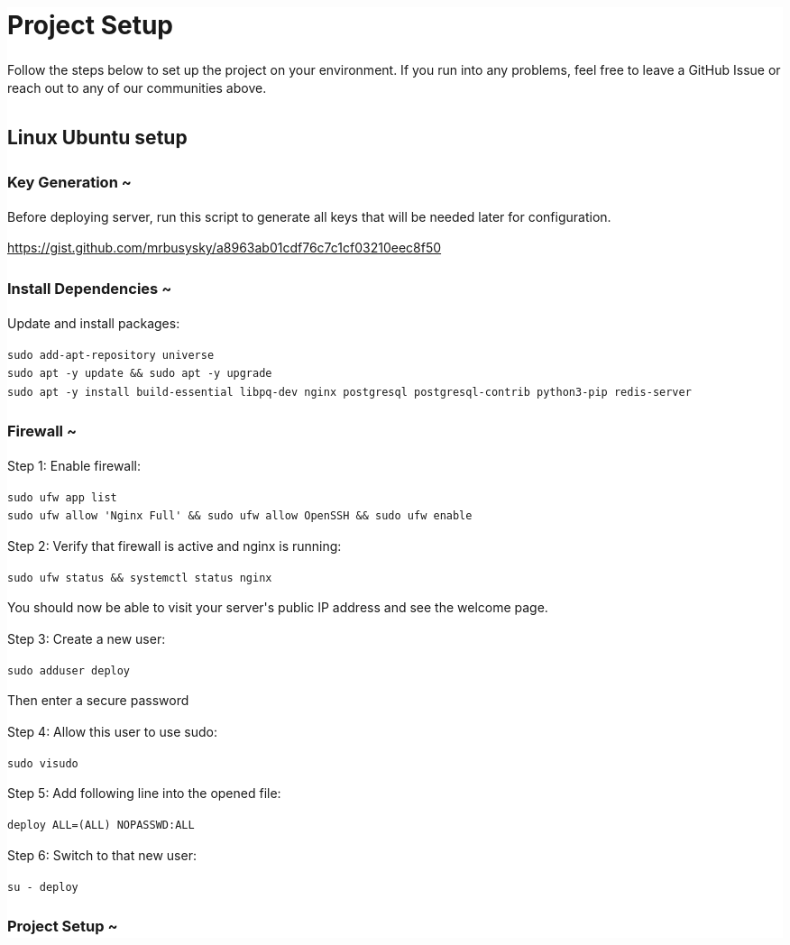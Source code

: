 # Project Setup

Follow the steps below to set up the project on your environment. If you run into any problems, feel free to leave a 
GitHub Issue or reach out to any of our communities above.

## Linux Ubuntu setup

### Key Generation ~

Before deploying server, run this script to generate all keys that will be needed later for configuration.

https://gist.github.com/mrbusysky/a8963ab01cdf76c7c1cf03210eec8f50

### Install Dependencies ~

Update and install packages:
```
sudo add-apt-repository universe
sudo apt -y update && sudo apt -y upgrade
sudo apt -y install build-essential libpq-dev nginx postgresql postgresql-contrib python3-pip redis-server
```
### Firewall ~

Step 1: Enable firewall:
```
sudo ufw app list
sudo ufw allow 'Nginx Full' && sudo ufw allow OpenSSH && sudo ufw enable
```
Step 2: Verify that firewall is active and nginx is running:
```
sudo ufw status && systemctl status nginx
```
You should now be able to visit your server's public IP address and see the welcome page.

Step 3: Create a new user:
```
sudo adduser deploy
```
Then enter a secure password

Step 4: Allow this user to use sudo:
```
sudo visudo
```
Step 5: Add following line into the opened file:
```
deploy ALL=(ALL) NOPASSWD:ALL
```
Step 6: Switch to that new user:
```
su - deploy
```
### Project Setup ~
